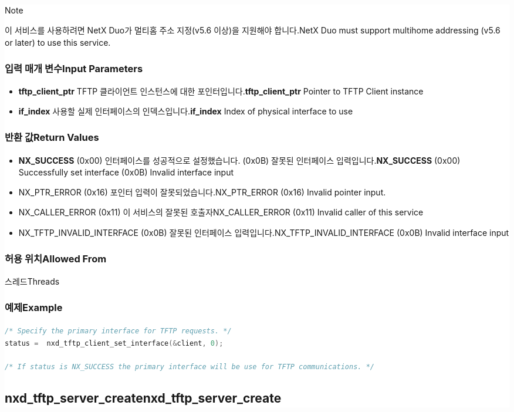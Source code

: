 > [!NOTE]
> <span data-ttu-id="0a52d-369">이 서비스를 사용하려면 NetX Duo가 멀티홈 주소 지정(v5.6 이상)을 지원해야 합니다.</span><span class="sxs-lookup"><span data-stu-id="0a52d-369">NetX Duo must support multihome addressing (v5.6 or later) to use this service.</span></span>

### <a name="input-parameters"></a><span data-ttu-id="0a52d-370">입력 매개 변수</span><span class="sxs-lookup"><span data-stu-id="0a52d-370">Input Parameters</span></span>

- <span data-ttu-id="0a52d-371">**tftp_client_ptr** TFTP 클라이언트 인스턴스에 대한 포인터입니다.</span><span class="sxs-lookup"><span data-stu-id="0a52d-371">**tftp_client_ptr** Pointer to TFTP Client instance</span></span>

- <span data-ttu-id="0a52d-372">**if_index** 사용할 실제 인터페이스의 인덱스입니다.</span><span class="sxs-lookup"><span data-stu-id="0a52d-372">**if_index** Index of physical interface to use</span></span>

### <a name="return-values"></a><span data-ttu-id="0a52d-373">반환 값</span><span class="sxs-lookup"><span data-stu-id="0a52d-373">Return Values</span></span>

- <span data-ttu-id="0a52d-374">**NX_SUCCESS** (0x00) 인터페이스를 성공적으로 설정했습니다. (0x0B) 잘못된 인터페이스 입력입니다.</span><span class="sxs-lookup"><span data-stu-id="0a52d-374">**NX_SUCCESS** (0x00) Successfully set interface (0x0B) Invalid interface input</span></span>

- <span data-ttu-id="0a52d-375">NX_PTR_ERROR (0x16) 포인터 입력이 잘못되었습니다.</span><span class="sxs-lookup"><span data-stu-id="0a52d-375">NX_PTR_ERROR (0x16) Invalid pointer input.</span></span>

- <span data-ttu-id="0a52d-376">NX_CALLER_ERROR (0x11) 이 서비스의 잘못된 호출자</span><span class="sxs-lookup"><span data-stu-id="0a52d-376">NX_CALLER_ERROR (0x11) Invalid caller of this service</span></span>

- <span data-ttu-id="0a52d-377">NX_TFTP_INVALID_INTERFACE (0x0B) 잘못된 인터페이스 입력입니다.</span><span class="sxs-lookup"><span data-stu-id="0a52d-377">NX_TFTP_INVALID_INTERFACE (0x0B) Invalid interface input</span></span>

### <a name="allowed-from"></a><span data-ttu-id="0a52d-378">허용 위치</span><span class="sxs-lookup"><span data-stu-id="0a52d-378">Allowed From</span></span>

<span data-ttu-id="0a52d-379">스레드</span><span class="sxs-lookup"><span data-stu-id="0a52d-379">Threads</span></span>

### <a name="example"></a><span data-ttu-id="0a52d-380">예제</span><span class="sxs-lookup"><span data-stu-id="0a52d-380">Example</span></span>

```C
/* Specify the primary interface for TFTP requests. */
status =  nxd_tftp_client_set_interface(&client, 0);

/* If status is NX_SUCCESS the primary interface will be use for TFTP communications. */
```

## <a name="nxd_tftp_server_create"></a><span data-ttu-id="0a52d-381">nxd_tftp_server_create</span><span class="sxs-lookup"><span data-stu-id="0a52d-381">nxd_tftp_server_create</span></span>
